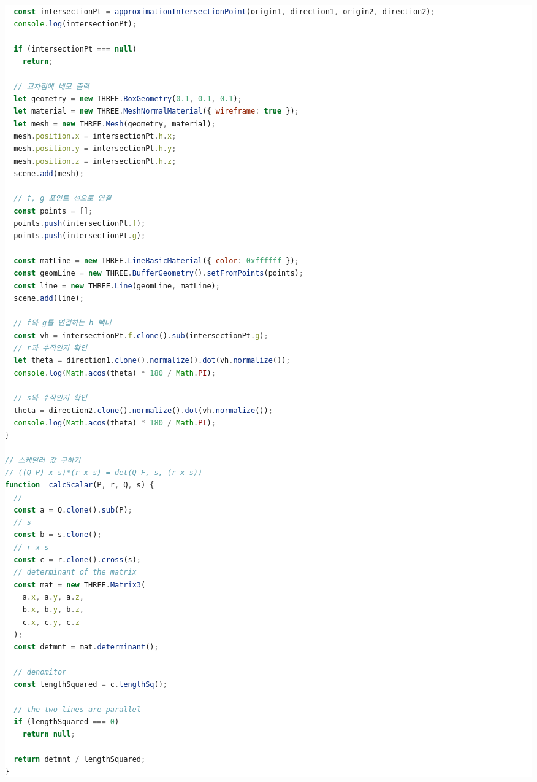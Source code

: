```javascript
  const intersectionPt = approximationIntersectionPoint(origin1, direction1, origin2, direction2);
  console.log(intersectionPt);

  if (intersectionPt === null)
    return;

  // 교차점에 네모 출력
  let geometry = new THREE.BoxGeometry(0.1, 0.1, 0.1);
  let material = new THREE.MeshNormalMaterial({ wireframe: true });
  let mesh = new THREE.Mesh(geometry, material);
  mesh.position.x = intersectionPt.h.x;
  mesh.position.y = intersectionPt.h.y;
  mesh.position.z = intersectionPt.h.z;
  scene.add(mesh);

  // f, g 포인트 선으로 연결
  const points = [];
  points.push(intersectionPt.f);
  points.push(intersectionPt.g);

  const matLine = new THREE.LineBasicMaterial({ color: 0xffffff });
  const geomLine = new THREE.BufferGeometry().setFromPoints(points);
  const line = new THREE.Line(geomLine, matLine);
  scene.add(line);

  // f와 g를 연결하는 h 벡터
  const vh = intersectionPt.f.clone().sub(intersectionPt.g);
  // r과 수직인지 확인
  let theta = direction1.clone().normalize().dot(vh.normalize());
  console.log(Math.acos(theta) * 180 / Math.PI);

  // s와 수직인지 확인
  theta = direction2.clone().normalize().dot(vh.normalize());
  console.log(Math.acos(theta) * 180 / Math.PI);
}

// 스케일러 값 구하기
// ((Q-P) x s)*(r x s) = det(Q-F, s, (r x s))
function _calcScalar(P, r, Q, s) {
  //
  const a = Q.clone().sub(P);
  // s
  const b = s.clone();
  // r x s
  const c = r.clone().cross(s);
  // determinant of the matrix
  const mat = new THREE.Matrix3(
    a.x, a.y, a.z,
    b.x, b.y, b.z,
    c.x, c.y, c.z
  );
  const detmnt = mat.determinant();

  // denomitor
  const lengthSquared = c.lengthSq();

  // the two lines are parallel
  if (lengthSquared === 0)
    return null;

  return detmnt / lengthSquared;
}

```
